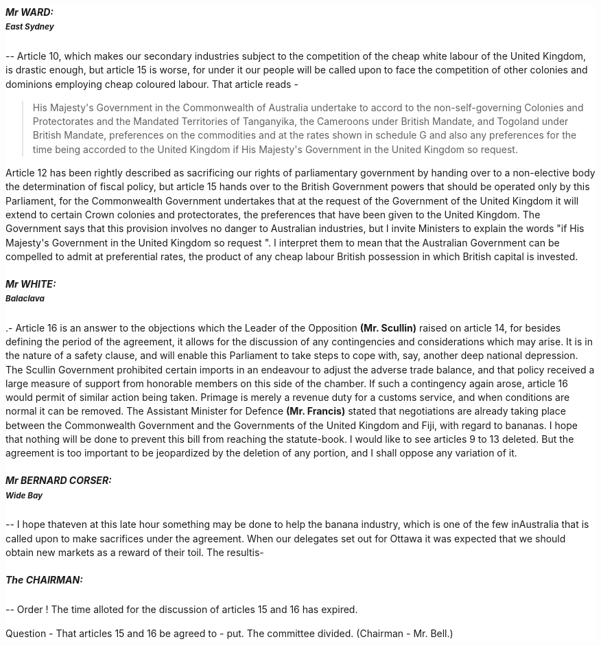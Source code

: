##### Mr WARD:<br><small class="text-muted">East Sydney</small>

-- Article 10, which makes our secondary industries subject to the competition of the cheap white labour of the United Kingdom, is drastic enough, but article 15 is worse, for under it our people will be called upon to face the competition of other colonies and dominions employing cheap coloured labour. That article reads - 

  >His Majesty's Government in the Commonwealth of Australia undertake to accord to the non-self-governing Colonies and Protectorates and the Mandated Territories of Tanganyika, the Cameroons under British Mandate, and Togoland under British Mandate, preferences on the commodities and at the rates shown in schedule G and also any preferences for the time being accorded to the United Kingdom if His Majesty's Government in the United Kingdom so request. 

Article 12 has been rightly described as sacrificing our rights of parliamentary government by handing over to a non-elective  body the determination of fiscal policy, but article 15 hands over to the British Government powers that should be operated only by this Parliament, for the Commonwealth Government undertakes that at the request of the Government of the United Kingdom it will extend to certain Crown colonies and protectorates, the preferences that have been given to the United Kingdom. The Government says that this provision involves no danger to Australian industries, but I invite Ministers to explain the words "if His Majesty's Government in the United Kingdom so request ". I interpret them to mean that the Australian Government can be compelled to admit at preferential rates, the product of any cheap labour British possession in which British capital is invested. 

##### Mr WHITE:<br><small class="text-muted">Balaclava</small>

.- Article 16 is an answer to the objections which the Leader of the Opposition  **(Mr. Scullin)**  raised on article 14, for besides defining the period of the agreement, it allows for the discussion of any contingencies and considerations which may arise. It is in the nature of a safety clause, and will enable this Parliament to take steps to cope with, say, another deep national depression. The Scullin Government prohibited certain imports in an endeavour to adjust the adverse trade balance, and that policy received a large measure of support from honorable members on this side of the chamber. If such a contingency again arose, article 16 would permit of similar action being taken. Primage is merely a revenue duty for a customs service, and when conditions are normal it can be removed. The Assistant Minister for Defence  **(Mr. Francis)**  stated that negotiations are already taking place between the Commonwealth Government and the Governments of the United Kingdom and Fiji, with regard to bananas. I hope that nothing will be done to prevent this bill from reaching the statute-book. I would like to see articles 9 to 13 deleted. But the agreement is too important to be jeopardized by the deletion of any portion, and I shall oppose any variation of it. 

##### Mr BERNARD CORSER:<br><small class="text-muted">Wide Bay</small>

--  I hope thateven at this late hour something may be done to help the banana industry, which is one of the few inAustralia that is called upon to make sacrifices under the agreement. When our delegates set out for Ottawa it was expected that we should obtain new markets as a reward of their toil. The resultis- 

##### The CHAIRMAN:

-- Order ! The time alloted for the discussion of articles 15 and 16 has expired. 

Question - That articles 15 and 16 be agreed to - put. The committee divided. (Chairman - Mr. Bell.)
